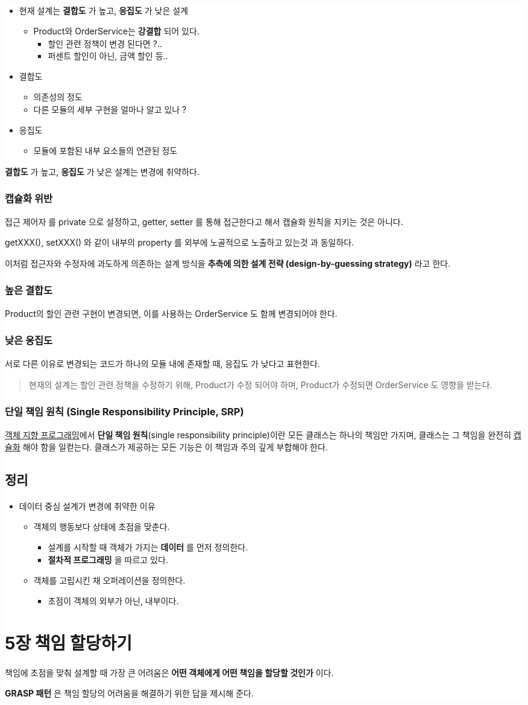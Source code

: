 - 현재 설계는 **결합도** 가 높고, **응집도** 가 낮은 설계
  - Product와 OrderService는 **강결합** 되어 있다.
    - 할인 관련 정책이 변경 된다면 ?..
    - 퍼센트 할인이 아닌, 금액 할인 등..

- 결합도
  - 의존성의 정도
  - 다른 모듈의 세부 구현을 얼마나 알고 있나 ?
- 응집도
  - 모듈에 포함된 내부 요소들의 연관된 정도

**결합도** 가 높고, **응집도** 가 낮은 설계는 변경에 취약하다.

### 캡슐화 위반

접근 제어자 를 private 으로 설정하고, getter, setter 를 통해 접근한다고 해서 캡슐화 원칙을 지키는 것은 아니다. 

getXXX(), setXXX() 와 같이 내부의 property 를 외부에 노골적으로 노출하고 있는것 과 동일하다.

이처럼 접근자와 수정자에 과도하게 의존하는 설계 방식을 **추측에 의한 설계 전략 (design-by-guessing strategy)** 라고 한다.

### 높은 결합도

Product의 할인 관련 구현이 변경되면, 이를 사용하는 OrderService 도 함께 변경되어야 한다.

### 낮은 응집도

서로 다른 이유로 변경되는 코드가 하나의 모듈 내에 존재할 때, 응집도 가 낮다고 표현한다.

> 현재의 설계는 할인 관련 정책을 수정하기 위해, Product가 수정 되어야 하며, Product가 수정되면 OrderService 도 영향을 받는다.

### 단일 책임 원칙 (Single Responsibility Principle, SRP)

[객체 지향 프로그래밍](https://ko.wikipedia.org/wiki/%EA%B0%9D%EC%B2%B4_%EC%A7%80%ED%96%A5_%ED%94%84%EB%A1%9C%EA%B7%B8%EB%9E%98%EB%B0%8D)에서 **단일 책임 원칙**(single responsibility principle)이란 모든 클래스는 하나의 책임만 가지며, 클래스는 그 책임을 완전히 [캡슐화](https://ko.wikipedia.org/wiki/%EC%BA%A1%EC%8A%90%ED%99%94) 해야 함을 일컫는다. 클래스가 제공하는 모든 기능은 이 책임과 주의 깊게 부합해야 한다.

## 정리

- 데이터 중심 설계가 변경에 취약한 이유
  - 객체의 행동보다 상태에 초점을 맞춘다.
    - 설계를 시작할 때 객체가 가지는 **데이터** 를 먼저 정의한다.
    - **절차적 프로그래밍** 을 따르고 있다.

  - 객체를 고립시킨 채 오퍼레이션을 정의한다.
    - 초점이 객체의 외부가 아닌, 내부이다.
    
    
# 5장 책임 할당하기

책임에 초점을 맞춰 설계할 때 가장 큰 어려움은 **어떤 객체에게 어떤 책임을 할당할 것인가**  이다.

**GRASP 패턴** 은 책임 할당의 어려움을 해결하기 위한 답을 제시해 준다.
